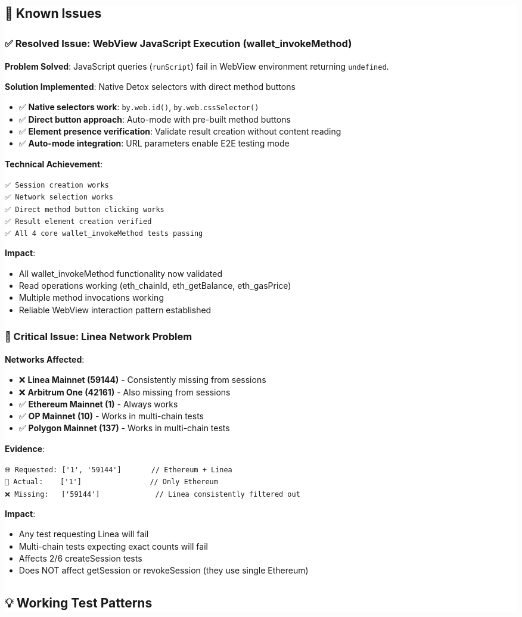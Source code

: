 ## 🐛 Known Issues

### ✅ Resolved Issue: WebView JavaScript Execution (wallet_invokeMethod)

**Problem Solved**: JavaScript queries (`runScript`) fail in WebView environment returning `undefined`.

**Solution Implemented**: Native Detox selectors with direct method buttons
- ✅ **Native selectors work**: `by.web.id()`, `by.web.cssSelector()`
- ✅ **Direct button approach**: Auto-mode with pre-built method buttons
- ✅ **Element presence verification**: Validate result creation without content reading
- ✅ **Auto-mode integration**: URL parameters enable E2E testing mode

**Technical Achievement**:
```
✅ Session creation works
✅ Network selection works  
✅ Direct method button clicking works
✅ Result element creation verified
✅ All 4 core wallet_invokeMethod tests passing
```

**Impact**: 
- All wallet_invokeMethod functionality now validated
- Read operations working (eth_chainId, eth_getBalance, eth_gasPrice)
- Multiple method invocations working
- Reliable WebView interaction pattern established

### 🚨 Critical Issue: Linea Network Problem

**Networks Affected**:
- ❌ **Linea Mainnet (59144)** - Consistently missing from sessions
- ❌ **Arbitrum One (42161)** - Also missing from sessions  
- ✅ **Ethereum Mainnet (1)** - Always works
- ✅ **OP Mainnet (10)** - Works in multi-chain tests
- ✅ **Polygon Mainnet (137)** - Works in multi-chain tests

**Evidence**:
```
🌐 Requested: ['1', '59144']       // Ethereum + Linea
📄 Actual:    ['1']                // Only Ethereum
❌ Missing:   ['59144']             // Linea consistently filtered out
```

**Impact**: 
- Any test requesting Linea will fail
- Multi-chain tests expecting exact counts will fail
- Affects 2/6 createSession tests
- Does NOT affect getSession or revokeSession (they use single Ethereum)

## 💡 Working Test Patterns
